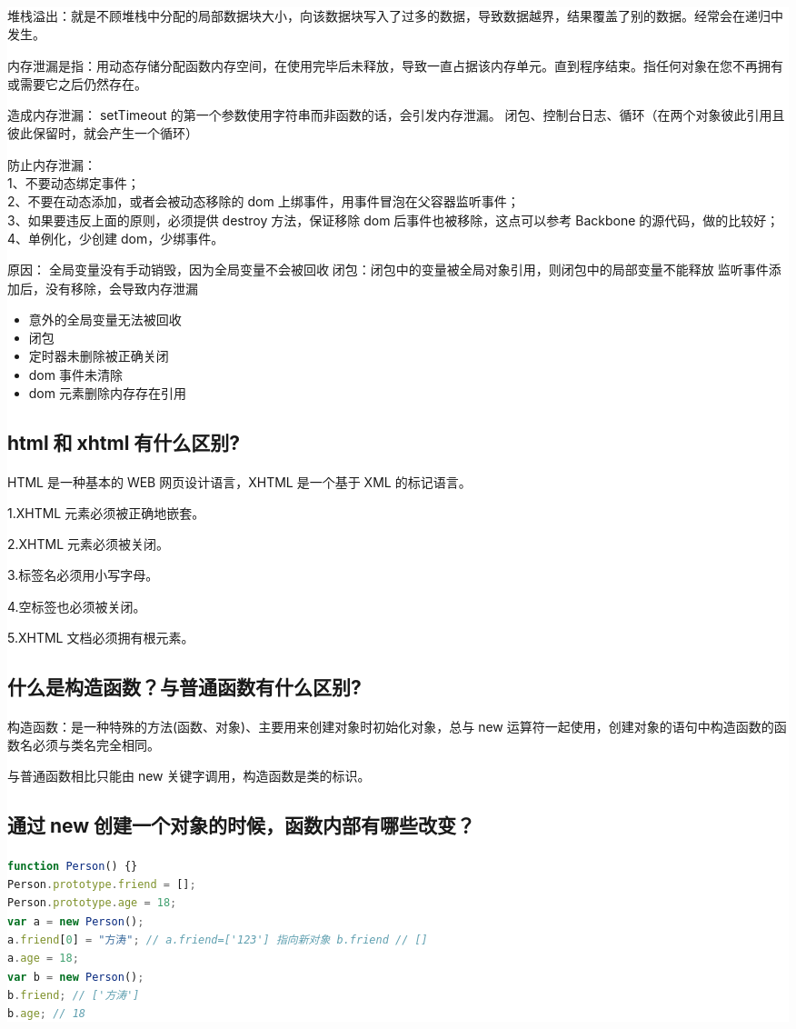 堆栈溢出：就是不顾堆栈中分配的局部数据块大小，向该数据块写入了过多的数据，导致数据越界，结果覆盖了别的数据。经常会在递归中发生。

内存泄漏是指：用动态存储分配函数内存空间，在使用完毕后未释放，导致一直占据该内存单元。直到程序结束。指任何对象在您不再拥有或需要它之后仍然存在。

造成内存泄漏：
setTimeout 的第一个参数使用字符串而非函数的话，会引发内存泄漏。
闭包、控制台日志、循环（在两个对象彼此引用且彼此保留时，就会产生一个循环）

防止内存泄漏：  
1、不要动态绑定事件；  
2、不要在动态添加，或者会被动态移除的 dom 上绑事件，用事件冒泡在父容器监听事件；  
3、如果要违反上面的原则，必须提供 destroy 方法，保证移除 dom 后事件也被移除，这点可以参考 Backbone 的源代码，做的比较好；  
4、单例化，少创建 dom，少绑事件。

原因：
全局变量没有手动销毁，因为全局变量不会被回收
闭包：闭包中的变量被全局对象引用，则闭包中的局部变量不能释放
监听事件添加后，没有移除，会导致内存泄漏

- 意外的全局变量无法被回收
- 闭包
- 定时器未删除被正确关闭
- dom 事件未清除
- dom 元素删除内存存在引用

## html 和 xhtml 有什么区别?

HTML 是一种基本的 WEB 网页设计语言，XHTML 是一个基于 XML 的标记语言。

1.XHTML 元素必须被正确地嵌套。

2.XHTML 元素必须被关闭。

3.标签名必须用小写字母。

4.空标签也必须被关闭。

5.XHTML 文档必须拥有根元素。

## 什么是构造函数？与普通函数有什么区别?

构造函数：是一种特殊的方法(函数、对象)、主要用来创建对象时初始化对象，总与 new 运算符一起使用，创建对象的语句中构造函数的函数名必须与类名完全相同。

与普通函数相比只能由 new 关键字调用，构造函数是类的标识。

## 通过 new 创建一个对象的时候，函数内部有哪些改变？

```javascript
function Person() {}
Person.prototype.friend = [];
Person.prototype.age = 18;
var a = new Person();
a.friend[0] = "方涛"; // a.friend=['123'] 指向新对象 b.friend // []
a.age = 18;
var b = new Person();
b.friend; // ['方涛']
b.age; // 18
```
